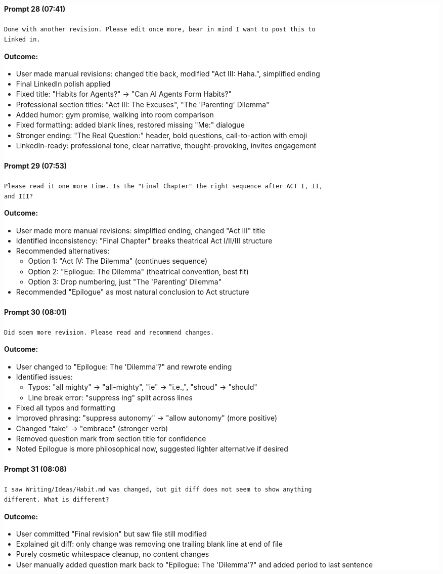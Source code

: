 #### Prompt 28 (07:41)
```
Done with another revision. Please edit once more, bear in mind I want to post this to 
Linked in.
```

**Outcome:**
- User made manual revisions: changed title back, modified "Act III: Haha.", simplified ending
- Final LinkedIn polish applied
- Fixed title: "Habits for Agents?" → "Can AI Agents Form Habits?"
- Professional section titles: "Act III: The Excuses", "The 'Parenting' Dilemma"
- Added humor: gym promise, walking into room comparison
- Fixed formatting: added blank lines, restored missing "Me:" dialogue
- Stronger ending: "The Real Question:" header, bold questions, call-to-action with emoji
- LinkedIn-ready: professional tone, clear narrative, thought-provoking, invites engagement

#### Prompt 29 (07:53)
```
Please read it one more time. Is the "Final Chapter" the right sequence after ACT I, II, 
and III?
```

**Outcome:**
- User made more manual revisions: simplified ending, changed "Act III" title
- Identified inconsistency: "Final Chapter" breaks theatrical Act I/II/III structure
- Recommended alternatives:
  - Option 1: "Act IV: The Dilemma" (continues sequence)
  - Option 2: "Epilogue: The Dilemma" (theatrical convention, best fit)
  - Option 3: Drop numbering, just "The 'Parenting' Dilemma"
- Recommended "Epilogue" as most natural conclusion to Act structure

#### Prompt 30 (08:01)
```
Did soem more revision. Please read and recommend changes.
```

**Outcome:**
- User changed to "Epilogue: The 'Dilemma'?" and rewrote ending
- Identified issues:
  - Typos: "all mighty" → "all-mighty", "ie" → "i.e.,", "shoud" → "should"
  - Line break error: "suppress ing" split across lines
- Fixed all typos and formatting
- Improved phrasing: "suppress autonomy" → "allow autonomy" (more positive)
- Changed "take" → "embrace" (stronger verb)
- Removed question mark from section title for confidence
- Noted Epilogue is more philosophical now, suggested lighter alternative if desired

#### Prompt 31 (08:08)
```
I saw Writing/Ideas/Habit.md was changed, but git diff does not seem to show anything 
different. What is different?
```

**Outcome:**
- User committed "Final revision" but saw file still modified
- Explained git diff: only change was removing one trailing blank line at end of file
- Purely cosmetic whitespace cleanup, no content changes
- User manually added question mark back to "Epilogue: The 'Dilemma'?" and added period to last sentence
